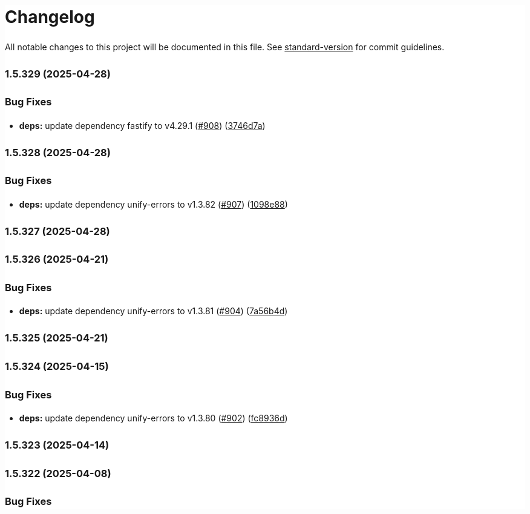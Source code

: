 # Changelog

All notable changes to this project will be documented in this file. See [standard-version](https://github.com/conventional-changelog/standard-version) for commit guidelines.

### 1.5.329 (2025-04-28)


### Bug Fixes

* **deps:** update dependency fastify to v4.29.1 ([#908](https://github.com/qlaffont/unify-fastify/issues/908)) ([3746d7a](https://github.com/qlaffont/unify-fastify/commit/3746d7aa43c6289d2cf69ccb52998c109966fcdc))

### 1.5.328 (2025-04-28)


### Bug Fixes

* **deps:** update dependency unify-errors to v1.3.82 ([#907](https://github.com/qlaffont/unify-fastify/issues/907)) ([1098e88](https://github.com/qlaffont/unify-fastify/commit/1098e88f1aa331e20d62a6e248669064fc131c04))

### 1.5.327 (2025-04-28)

### 1.5.326 (2025-04-21)


### Bug Fixes

* **deps:** update dependency unify-errors to v1.3.81 ([#904](https://github.com/qlaffont/unify-fastify/issues/904)) ([7a56b4d](https://github.com/qlaffont/unify-fastify/commit/7a56b4d28d7426d29e030068252f6fd199d36754))

### 1.5.325 (2025-04-21)

### 1.5.324 (2025-04-15)


### Bug Fixes

* **deps:** update dependency unify-errors to v1.3.80 ([#902](https://github.com/qlaffont/unify-fastify/issues/902)) ([fc8936d](https://github.com/qlaffont/unify-fastify/commit/fc8936d0b6389b04282b2a60f9589249455288bc))

### 1.5.323 (2025-04-14)

### 1.5.322 (2025-04-08)


### Bug Fixes
